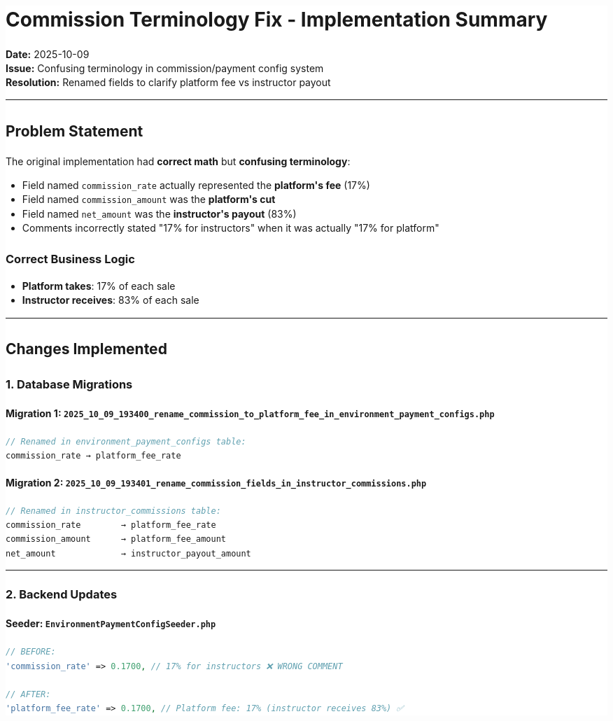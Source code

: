 # Commission Terminology Fix - Implementation Summary

**Date:** 2025-10-09  
**Issue:** Confusing terminology in commission/payment config system  
**Resolution:** Renamed fields to clarify platform fee vs instructor payout

---

## Problem Statement

The original implementation had **correct math** but **confusing terminology**:

- Field named `commission_rate` actually represented the **platform's fee** (17%)
- Field named `commission_amount` was the **platform's cut**
- Field named `net_amount` was the **instructor's payout** (83%)
- Comments incorrectly stated "17% for instructors" when it was actually "17% for platform"

### Correct Business Logic
- **Platform takes**: 17% of each sale
- **Instructor receives**: 83% of each sale

---

## Changes Implemented

### 1. Database Migrations

#### **Migration 1**: `2025_10_09_193400_rename_commission_to_platform_fee_in_environment_payment_configs.php`
```php
// Renamed in environment_payment_configs table:
commission_rate → platform_fee_rate
```

#### **Migration 2**: `2025_10_09_193401_rename_commission_fields_in_instructor_commissions.php`
```php
// Renamed in instructor_commissions table:
commission_rate        → platform_fee_rate
commission_amount      → platform_fee_amount
net_amount             → instructor_payout_amount
```

---

### 2. Backend Updates

#### **Seeder**: `EnvironmentPaymentConfigSeeder.php`
```php
// BEFORE:
'commission_rate' => 0.1700, // 17% for instructors ❌ WRONG COMMENT

// AFTER:
'platform_fee_rate' => 0.1700, // Platform fee: 17% (instructor receives 83%) ✅
```
